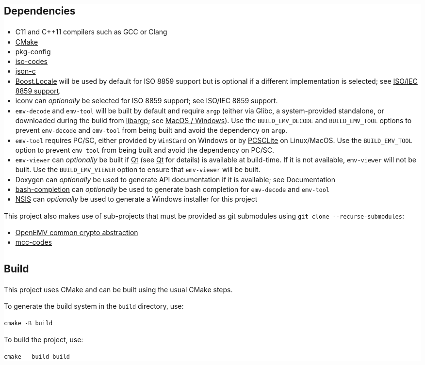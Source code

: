 Dependencies
------------

* C11 and C++11 compilers such as GCC or Clang
* [CMake](https://cmake.org/)
* [pkg-config](https://www.freedesktop.org/wiki/Software/pkg-config/)
* [iso-codes](https://salsa.debian.org/iso-codes-team/iso-codes)
* [json-c](https://github.com/json-c/json-c)
* [Boost.Locale](https://github.com/boostorg/locale) will be used by default
  for ISO 8859 support but is optional if a different implementation is
  selected; see [ISO/IEC 8859 support](#isoiec-8859-support).
* [iconv](https://www.gnu.org/software/libiconv/) can _optionally_ be selected
  for ISO 8859 support; see [ISO/IEC 8859 support](#isoiec-8859-support).
* `emv-decode` and `emv-tool` will be built by default and require `argp`
  (either via Glibc, a system-provided standalone, or downloaded during the
  build from [libargp](https://github.com/leonlynch/libargp); see
  [MacOS / Windows](#macos--windows)). Use the `BUILD_EMV_DECODE` and
  `BUILD_EMV_TOOL` options to prevent `emv-decode` and  `emv-tool` from being
  built and avoid the dependency on `argp`.
* `emv-tool` requires PC/SC, either provided by `WinSCard` on Windows or by
  [PCSCLite](https://pcsclite.apdu.fr/) on Linux/MacOS. Use the
  `BUILD_EMV_TOOL` option to prevent `emv-tool` from being built and avoid the
  dependency on PC/SC.
* `emv-viewer` can _optionally_ be built if [Qt](https://www.qt.io/) (see
  [Qt](#qt) for details) is available at build-time. If it is not available,
  `emv-viewer` will not be built. Use the `BUILD_EMV_VIEWER` option to ensure
  that `emv-viewer` will be built.
* [Doxygen](https://github.com/doxygen/doxygen) can _optionally_ be used to
  generate API documentation if it is available; see
  [Documentation](#documentation)
* [bash-completion](https://github.com/scop/bash-completion) can _optionally_
  be used to generate bash completion for `emv-decode` and `emv-tool`
* [NSIS](https://nsis.sourceforge.io) can _optionally_ be used to generate a
  Windows installer for this project

This project also makes use of sub-projects that must be provided as git
submodules using `git clone --recurse-submodules`:
* [OpenEMV common crypto abstraction](https://github.com/openemv/crypto)
* [mcc-codes](https://github.com/greggles/mcc-codes)

Build
-----

This project uses CMake and can be built using the usual CMake steps.

To generate the build system in the `build` directory, use:
```shell
cmake -B build
```

To build the project, use:
```shell
cmake --build build
```
